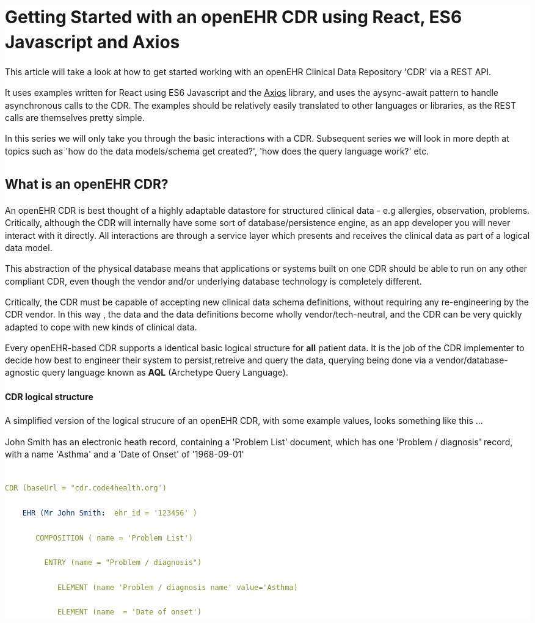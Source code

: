 # Getting Started with an openEHR CDR using React, ES6 Javascript and Axios

This article will take a look at how to get started working with an openEHR Clinical Data Repository 'CDR' via a REST API.

It uses examples written for React using ES6 Javascript and the [Axios](https://github.com/axios/axios) library, and uses the aysync-await pattern to handle asynchronous calls to the CDR. The examples should be relatively easily translated to other languages or libraries, as the REST calls are themselves pretty simple.

In this series we will only take you through the basic interactions with a CDR. Subsequent series we will look in more depth at topics such as 'how do the data models/schema get created?', 'how does the query language work?' etc.

## What is an openEHR CDR?

An openEHR CDR is best thought of a highly adaptable datastore for structured clinical data - e.g allergies, observation, problems. Critically, although the CDR will internally have some sort of database/persistence engine, as an app developer you will never interact with it directly. All interactions are through a service layer which presents and receives the clinical data as part of a logical data model.

This abstraction of the physical database means that applications or systems built on one CDR should be able to run on any other compliant CDR, even though the vendor and/or underlying database technology is completely different.

Critically, the CDR must be capable of accepting new clinical data schema definitions, without requiring any re-engineering by the CDR vendor. In this way , the data and the data definitions become wholly vendor/tech-neutral, and the CDR can be very quickly adapted to cope with new kinds of clinical data.

Every openEHR-based CDR supports a identical basic logical structure for **all** patient data. It is the job of the CDR implementer to decide how best to engineer their system to persist,retreive and query the data, querying being done via a vendor/database-agnostic query language known as **AQL** (Archetype Query Language).

#### CDR logical structure

A simplified version of the logical strucure of an openEHR CDR, with some example values, looks something like this ...

John Smith has an electronic heath record, containing a 'Problem List' document, which has one 'Problem / diagnosis' record, with a name  'Asthma' and a 'Date of Onset' of '1968-09-01'  

```yml

CDR (baseUrl = "cdr.code4health.org')

    EHR (Mr John Smith:  ehr_id = '123456' )

       COMPOSITION ( name = 'Problem List')

         ENTRY (name = "Problem / diagnosis")

            ELEMENT (name 'Problem / diagnosis name' value='Asthma)

            ELEMENT (name  = 'Date of onset')

```
